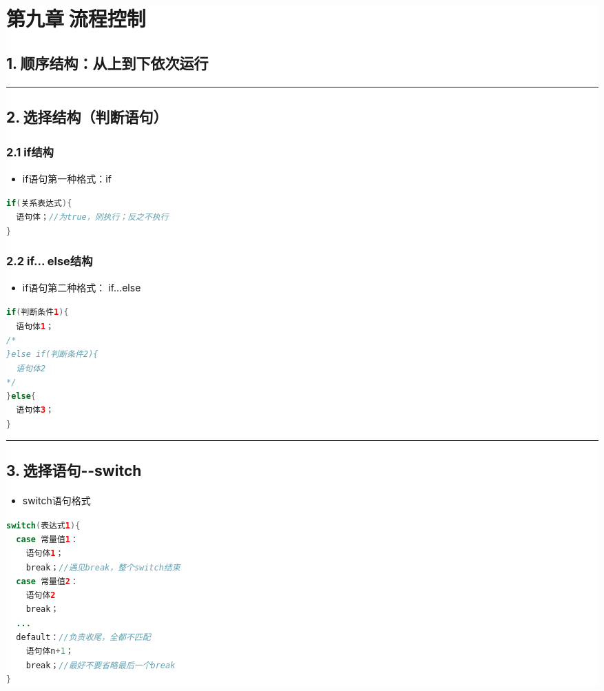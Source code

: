 # 第九章 流程控制

## 1. 顺序结构：从上到下依次运行

----------

## 2. 选择结构（判断语句）

### 2.1 if结构

+ if语句第一种格式：if 

```java
if(关系表达式){
  语句体；//为true，则执行；反之不执行
}
```

### 2.2 if... else结构

+ if语句第二种格式： if...else

```java
if(判断条件1){
  语句体1；
/*
}else if(判断条件2){
  语句体2
*/
}else{
  语句体3；
}
```

------

## 3. 选择语句--switch

+ switch语句格式

```java
switch(表达式1){
  case 常量值1：
    语句体1；
    break；//遇见break，整个switch结束
  case 常量值2：
    语句体2
    break；
  ...
  default：//负责收尾，全都不匹配
    语句体n+1；
    break；//最好不要省略最后一个break
}
```
